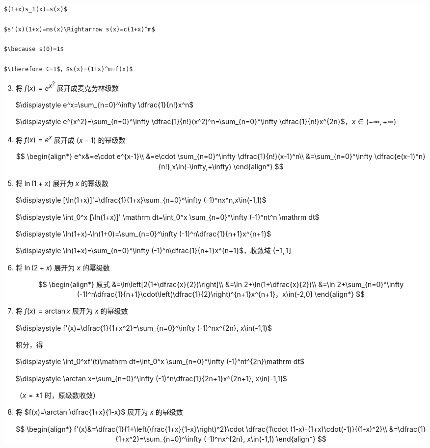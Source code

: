     $(1+x)s_1(x)=s(x)$

    $s'(x)(1+x)=ms(x)\Rightarrow s(x)=c(1+x)^m$

    $\because s(0)=1$

    $\therefore C=1$，$s(x)=(1+x)^m=f(x)$

3. 将 $f(x)=e^{x^2}$ 展开成麦克劳林级数

    $\displaystyle e^x=\sum_{n=0}^\infty \dfrac{1}{n!}x^n$

    $\displaystyle e^{x^2}=\sum_{n=0}^\infty \dfrac{1}{n!}(x^2)^n=\sum_{n=0}^\infty \dfrac{1}{n!}x^{2n}$，$x\in(-\infty,+\infty)$

4. 将 $f(x)=e^x$ 展开成 $(x-1)$ 的幂级数

    $$
    \begin{align*}
    e^x&=e\cdot e^{x-1}\\
    &=e\cdot \sum_{n=0}^\infty \dfrac{1}{n!}(x-1)^n\\
    &=\sum_{n=0}^\infty \dfrac{e(x-1)^n}{n!},x\in(-\infty,+\infty)
    \end{align*}
    $$

5. 将 $\ln(1+x)$ 展开为 $x$ 的幂级数

    $\displaystyle [\ln(1+x)]'=\dfrac{1}{1+x}\sum_{n=0}^\infty (-1)^nx^n,x\in(-1,1)$

    $\displaystyle \int_0^x [\ln(1+x)]' \mathrm dt=\int_0^x \sum_{n=0}^\infty (-1)^nt^n \mathrm dt$

    $\displaystyle \ln(1+x)-\ln(1+0)=\sum_{n=0}^\infty (-1)^n\dfrac{1}{n+1}x^{n+1}$

    $\displaystyle \ln(1+x)=\sum_{n=0}^\infty (-1)^n\dfrac{1}{n+1}x^{n+1}$，收敛域 $(-1,1]$

6. 将 $\ln(2+x)$ 展开为 $x$ 的幂级数

    $$
    \begin{align*}
    原式 &=\ln\left[2(1+\dfrac{x}{2})\right]\\
    &=\ln 2+\ln(1+\dfrac{x}{2})\\
    &=\ln 2+\sum_{n=0}^\infty (-1)^n\dfrac{1}{n+1}\cdot\left(\dfrac{1}{2}\right)^{n+1}x^{n+1}，x\in(-2,0]
    \end{align*}
    $$

7. 将 $f(x)=\arctan x$ 展开为 $x$ 的幂级数

    $\displaystyle f'(x)=\dfrac{1}{1+x^2}=\sum_{n=0}^\infty (-1)^nx^{2n}, x\in(-1,1)$

    积分，得

    $\displaystyle \int_0^xf'(t)\mathrm dt=\int_0^x \sum_{n=0}^\infty (-1)^nt^{2n}\mathrm dt$

    $\displaystyle \arctan x=\sum_{n=0}^\infty (-1)^n\dfrac{1}{2n+1}x^{2n+1}, x\in[-1,1]$

    （$x=\pm 1$ 时，原级数收敛）

8. 将 $f(x)=\arctan \dfrac{1+x}{1-x}$ 展开为 $x$ 的幂级数

    $$
    \begin{align*}
    f'(x)&=\dfrac{1}{1+\left(\frac{1+x}{1-x}\right)^2}\cdot \dfrac{1\cdot (1-x)-(1+x)\cdot(-1)}{(1-x)^2}\\
    &=\dfrac{1}{1+x^2}=\sum_{n=0}^\infty (-1)^nx^{2n}, x\in(-1,1)
    \end{align*}
    $$
